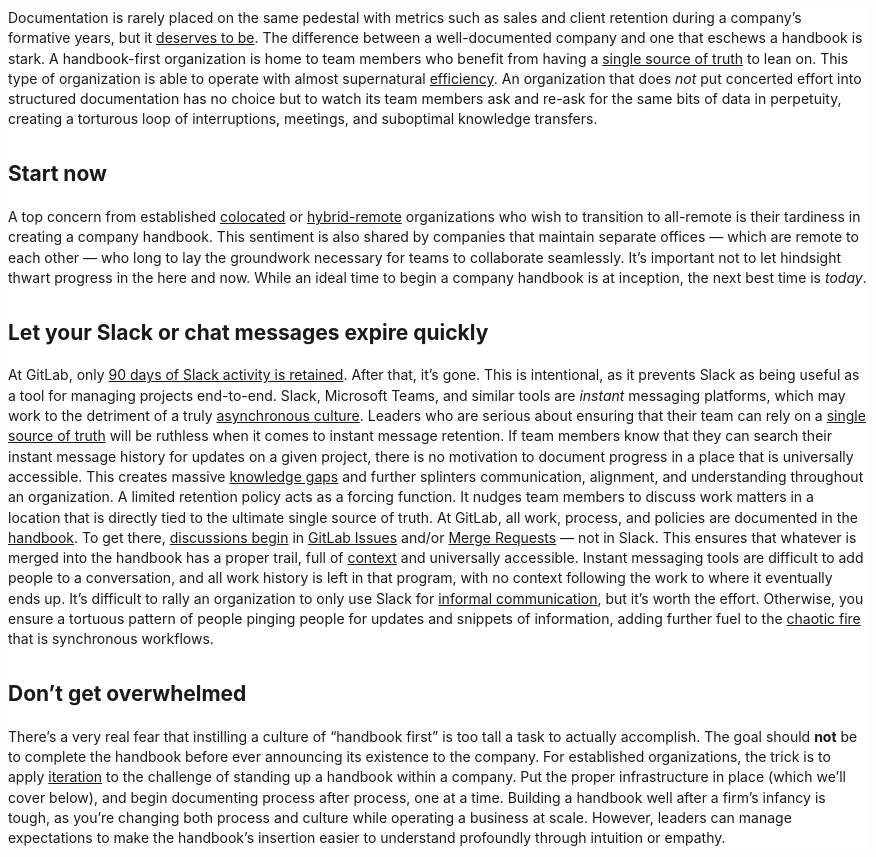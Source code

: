 Documentation is rarely placed on the same pedestal with metrics such as sales and client retention during a company’s formative years, but it [deserves to be](https://handbook.gitlab.com/handbook/company/culture/all-remote/self-service/). The difference between a well-documented company and one that eschews a handbook is stark.
A handbook-first organization is home to team members who benefit from having a [single source of truth](https://handbook.gitlab.com/handbook/values/#single-source-of-truth) to lean on. This type of organization is able to operate with almost supernatural [efficiency](https://handbook.gitlab.com/handbook/values/#efficiency). An organization that does *not* put concerted effort into structured documentation has no choice but to watch its team members ask and re-ask for the same bits of data in perpetuity, creating a torturous loop of interruptions, meetings, and suboptimal knowledge transfers.
## Start now
A top concern from established [colocated](https://handbook.gitlab.com/handbook/company/culture/all-remote/stages/) or [hybrid-remote](https://handbook.gitlab.com/handbook/company/culture/all-remote/hybrid-remote/) organizations who wish to transition to all-remote is their tardiness in creating a company handbook. This sentiment is also shared by companies that maintain separate offices — which are remote to each other — who long to lay the groundwork necessary for teams to collaborate seamlessly.
It’s important not to let hindsight thwart progress in the here and now. While an ideal time to begin a company handbook is at inception, the next best time is *today*.
## Let your Slack or chat messages expire quickly
At GitLab, only [90 days of Slack activity is retained](https://handbook.gitlab.com/handbook/communication/#slack). After that, it’s gone. This is intentional, as it prevents Slack as being useful as a tool for managing projects end-to-end. Slack, Microsoft Teams, and similar tools are *instant* messaging platforms, which may work to the detriment of a truly [asynchronous culture](https://handbook.gitlab.com/handbook/company/culture/all-remote/asynchronous/).
Leaders who are serious about ensuring that their team can rely on a [single source of truth](https://docs.gitlab.com/ee/development/documentation/styleguide/#documentation-is-the-single-source-of-truth-ssot) will be ruthless when it comes to instant message retention. If team members know that they can search their instant message history for updates on a given project, there is no motivation to document progress in a place that is universally accessible. This creates massive [knowledge gaps](https://handbook.gitlab.com/handbook/company/culture/all-remote/asynchronous/#6-asynchronous-work-bridges-the-knowledge-gap) and further splinters communication, alignment, and understanding throughout an organization.
A limited retention policy acts as a forcing function. It nudges team members to discuss work matters in a location that is directly tied to the ultimate single source of truth. At GitLab, all work, process, and policies are documented in the [handbook](https://handbook.gitlab.com/handbook/).
To get there, [discussions begin](https://handbook.gitlab.com/handbook/communication/#start-with-a-merge-request) in [GitLab Issues](https://docs.gitlab.com/ee/user/project/issues/) and/or [Merge Requests](https://docs.gitlab.com/ee/user/project/merge_requests/creating_merge_requests.html) — not in Slack. This ensures that whatever is merged into the handbook has a proper trail, full of [context](https://handbook.gitlab.com/handbook/company/culture/all-remote/effective-communication/#understanding-low-context-communication) and universally accessible.
Instant messaging tools are difficult to add people to a conversation, and all work history is left in that program, with no context following the work to where it eventually ends up.
It’s difficult to rally an organization to only use Slack for [informal communication](https://handbook.gitlab.com/handbook/company/culture/all-remote/informal-communication/), but it’s worth the effort. Otherwise, you ensure a tortuous pattern of people pinging people for updates and snippets of information, adding further fuel to the [chaotic fire](https://handbook.gitlab.com/handbook/company/culture/all-remote/asynchronous/#4-asynchronous-work-alleviates-stress-and-supports-mental-health) that is synchronous workflows.
## Don’t get overwhelmed
There’s a very real fear that instilling a culture of “handbook first” is too tall a task to actually accomplish. The goal should **not** be to complete the handbook before ever announcing its existence to the company.
For established organizations, the trick is to apply [iteration](https://handbook.gitlab.com/handbook/values/#iteration) to the challenge of standing up a handbook within a company. Put the proper infrastructure in place (which we’ll cover below), and begin documenting process after process, one at a time. Building a handbook well after a firm’s infancy is tough, as you’re changing both process and culture while operating a business at scale. However, leaders can manage expectations to make the handbook’s insertion easier to understand profoundly through intuition or empathy.